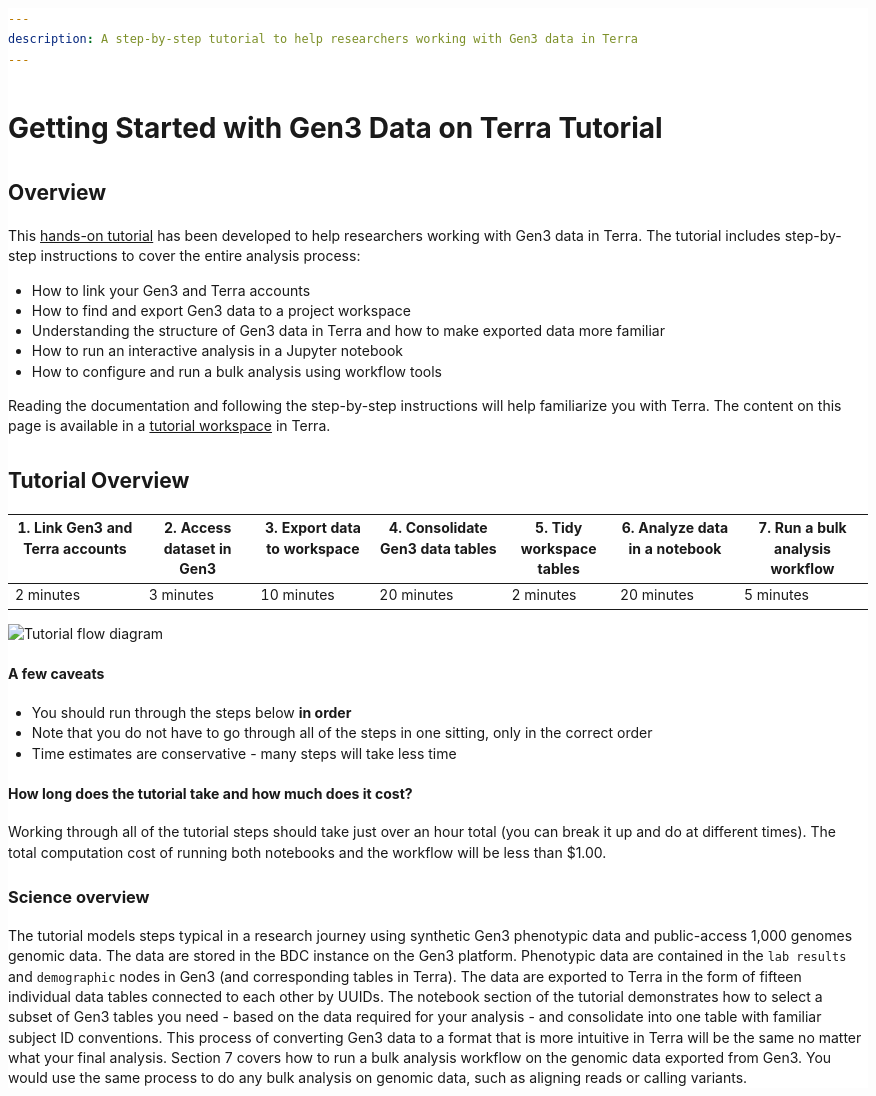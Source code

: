 ```yaml
---
description: A step-by-step tutorial to help researchers working with Gen3 data in Terra
---
```


# Getting Started with Gen3 Data on Terra Tutorial

## Overview

This [hands-on tutorial](https://terra.biodatacatalyst.nhlbi.nih.gov/#workspaces/fc-product-demo/BioDataCatalyst-Gen3-data-on-Terra-Tutorial) has been developed to help researchers working with Gen3 data in Terra. The tutorial includes step-by-step instructions to cover the entire analysis process:&#x20;

* How to link your Gen3 and Terra accounts
* How to find and export Gen3 data to a project workspace
* Understanding the structure of Gen3 data in Terra and how to make exported data more familiar
* How to run an interactive analysis in a Jupyter notebook
* How to configure and run a bulk analysis using workflow tools&#x20;

Reading the documentation and following the step-by-step instructions will help familiarize you with Terra. The content on this page is available in a [tutorial workspace](https://terra.biodatacatalyst.nhlbi.nih.gov/#workspaces/fc-product-demo/BioDataCatalyst-Gen3-data-on-Terra-Tutorial) in Terra.

## Tutorial Overview

| 1. Link Gen3 and Terra accounts | 2. Access dataset in Gen3 | 3. Export data to workspace | 4. Consolidate Gen3 data tables | 5. Tidy workspace tables | 6. Analyze data in a notebook | 7. Run a bulk analysis workflow |
| ------------------------------- | ------------------------- | --------------------------- | ------------------------------- | ------------------------ | ----------------------------- | ------------------------------- |
| 2 minutes                       | 3 minutes                 | 10 minutes                  | 20 minutes                      | 2 minutes                | 20 minutes                    | 5 minutes                       |

![Tutorial flow diagram](https://storage.cloud.google.com/terra-featured-workspaces/BioData%20Catalyst/Gen3-data-tutorial-flow.png)

#### A few caveats

* You should run through the steps below **in order**
* Note that you do not have to go through all of the steps in one sitting, only in the correct order
* Time estimates are conservative - many steps will take less time

#### How long does the tutorial take and how much does it cost?

Working through all of the tutorial steps should take just over an hour total (you can break it up and do at different times). The total computation cost of running both notebooks and the workflow will be less than $1.00.

### Science overview

The tutorial models steps typical in a research journey using synthetic Gen3 phenotypic data and public-access 1,000 genomes genomic data. The data are stored in the BDC instance on the Gen3 platform. Phenotypic data are contained in the `lab results` and `demographic` nodes in Gen3 (and corresponding tables in Terra). The data are exported to Terra in the form of fifteen individual data tables connected to each other by UUIDs. The notebook section of the tutorial demonstrates how to select a subset of Gen3 tables you need - based on the data required for your analysis - and consolidate into one table with familiar subject ID conventions. This process of converting Gen3 data to a format that is more intuitive in Terra will be the same no matter what your final analysis. Section 7 covers how to run a bulk analysis workflow on the genomic data exported from Gen3. You would use the same process to do any bulk analysis on genomic data, such as aligning reads or calling variants.&#x20;
